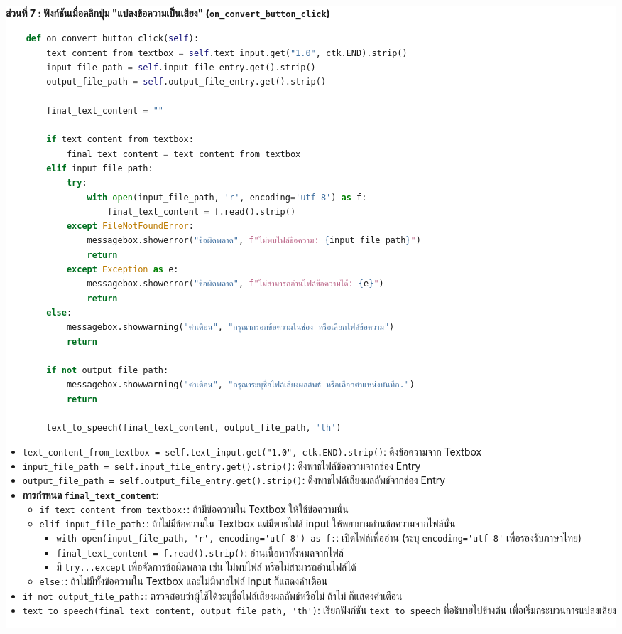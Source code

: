 
**ส่วนที่ 7 : ฟังก์ชันเมื่อคลิกปุ่ม "แปลงข้อความเป็นเสียง" (`on_convert_button_click`)**

```python
    def on_convert_button_click(self):
        text_content_from_textbox = self.text_input.get("1.0", ctk.END).strip()
        input_file_path = self.input_file_entry.get().strip()
        output_file_path = self.output_file_entry.get().strip()

        final_text_content = ""

        if text_content_from_textbox:
            final_text_content = text_content_from_textbox
        elif input_file_path:
            try:
                with open(input_file_path, 'r', encoding='utf-8') as f:
                    final_text_content = f.read().strip()
            except FileNotFoundError:
                messagebox.showerror("ข้อผิดพลาด", f"ไม่พบไฟล์ข้อความ: {input_file_path}")
                return
            except Exception as e:
                messagebox.showerror("ข้อผิดพลาด", f"ไม่สามารถอ่านไฟล์ข้อความได้: {e}")
                return
        else:
            messagebox.showwarning("คำเตือน", "กรุณากรอกข้อความในช่อง หรือเลือกไฟล์ข้อความ")
            return

        if not output_file_path:
            messagebox.showwarning("คำเตือน", "กรุณาระบุชื่อไฟล์เสียงผลลัพธ์ หรือเลือกตำแหน่งบันทึก.")
            return

        text_to_speech(final_text_content, output_file_path, 'th')
```
* `text_content_from_textbox = self.text_input.get("1.0", ctk.END).strip()`: ดึงข้อความจาก Textbox
* `input_file_path = self.input_file_entry.get().strip()`: ดึงพาธไฟล์ข้อความจากช่อง Entry
* `output_file_path = self.output_file_entry.get().strip()`: ดึงพาธไฟล์เสียงผลลัพธ์จากช่อง Entry
* **การกำหนด `final_text_content`:**
    * `if text_content_from_textbox:`: ถ้ามีข้อความใน Textbox ให้ใช้ข้อความนั้น
    * `elif input_file_path:`: ถ้าไม่มีข้อความใน Textbox แต่มีพาธไฟล์ input ให้พยายามอ่านข้อความจากไฟล์นั้น
        * `with open(input_file_path, 'r', encoding='utf-8') as f:`: เปิดไฟล์เพื่ออ่าน (ระบุ `encoding='utf-8'` เพื่อรองรับภาษาไทย)
        * `final_text_content = f.read().strip()`: อ่านเนื้อหาทั้งหมดจากไฟล์
        * มี `try...except` เพื่อจัดการข้อผิดพลาด เช่น ไม่พบไฟล์ หรือไม่สามารถอ่านไฟล์ได้
    * `else:`: ถ้าไม่มีทั้งข้อความใน Textbox และไม่มีพาธไฟล์ input ก็แสดงคำเตือน
* `if not output_file_path:`: ตรวจสอบว่าผู้ใช้ได้ระบุชื่อไฟล์เสียงผลลัพธ์หรือไม่ ถ้าไม่ ก็แสดงคำเตือน
* `text_to_speech(final_text_content, output_file_path, 'th')`: เรียกฟังก์ชัน `text_to_speech` ที่อธิบายไปข้างต้น เพื่อเริ่มกระบวนการแปลงเสียง

---
